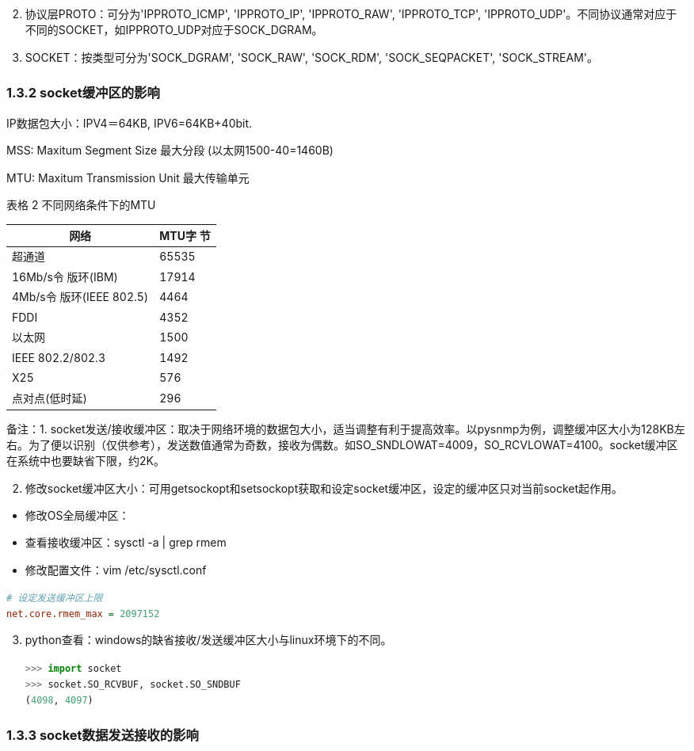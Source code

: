 2. 协议层PROTO：可分为'IPPROTO_ICMP', 'IPPROTO_IP', 'IPPROTO_RAW', 'IPPROTO_TCP', 'IPPROTO_UDP'。不同协议通常对应于不同的SOCKET，如IPPROTO_UDP对应于SOCK_DGRAM。

3. SOCKET：按类型可分为'SOCK_DGRAM', 'SOCK_RAW', 'SOCK_RDM', 'SOCK_SEQPACKET', 'SOCK_STREAM'。

 

### 1.3.2   socket缓冲区的影响

IP数据包大小：IPV4＝64KB, IPV6=64KB+40bit.

MSS: Maxitum Segment Size 最大分段 (以太网1500-40=1460B)

MTU: Maxitum Transmission Unit 最大传输单元

表格 2 不同网络条件下的MTU

| 网络                         | MTU字   节 |
| ---------------------------- | ---------- |
| 超通道                       | 65535      |
| 16Mb/s令   版环(IBM)         | 17914      |
| 4Mb/s令   版环(IEEE   802.5) | 4464       |
| FDDI                         | 4352       |
| 以太网                       | 1500       |
| IEEE 802.2/802.3             | 1492       |
| X25                          | 576        |
| 点对点(低时延)               | 296        |

备注：1. socket发送/接收缓冲区：取决于网络环境的数据包大小，适当调整有利于提高效率。以pysnmp为例，调整缓冲区大小为128KB左右。为了便以识别（仅供参考），发送数值通常为奇数，接收为偶数。如SO_SNDLOWAT=4009，SO_RCVLOWAT=4100。socket缓冲区在系统中也要缺省下限，约2K。

2. 修改socket缓冲区大小：可用getsockopt和setsockopt获取和设定socket缓冲区，设定的缓冲区只对当前socket起作用。

* 修改OS全局缓冲区：

* 查看接收缓冲区：sysctl -a | grep rmem

* 修改配置文件：vim /etc/sysctl.conf

```ini
# 设定发送缓冲区上限
net.core.rmem_max = 2097152
```

3. python查看：windows的缺省接收/发送缓冲区大小与linux环境下的不同。

   ```python
   >>> import socket
   >>> socket.SO_RCVBUF, socket.SO_SNDBUF
   (4098, 4097)
   ```

 

### 1.3.3   socket数据发送接收的影响

